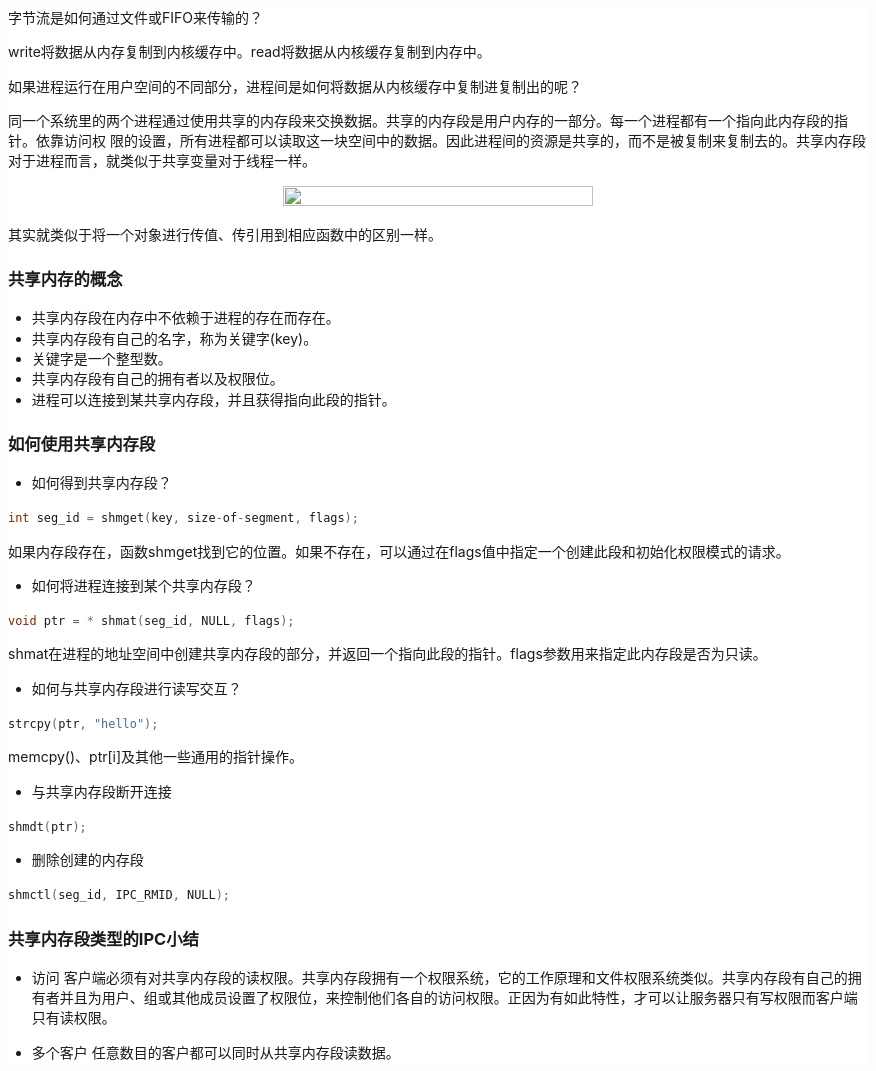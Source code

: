 字节流是如何通过文件或FIFO来传输的？  

write将数据从内存复制到内核缓存中。read将数据从内核缓存复制到内存中。  

如果进程运行在用户空间的不同部分，进程间是如何将数据从内核缓存中复制进复制出的呢？  

同一个系统里的两个进程通过使用共享的内存段来交换数据。共享的内存段是用户内存的一部分。每一个进程都有一个指向此内存段的指针。依靠访问权 
限的设置，所有进程都可以读取这一块空间中的数据。因此进程间的资源是共享的，而不是被复制来复制去的。共享内存段对于进程而言，就类似于共享变量对于线程一样。  

<div align=center><img src="https://github.com/KyelYang/c-plus-Interview-data/blob/master/02-%E8%AF%BB%E4%B9%A6%E7%AC%94%E8%AE%B0/03-Unix_Linux%E7%BC%96%E7%A8%8B%E5%AE%9E%E8%B7%B5%E6%95%99%E7%A8%8B/02-image/121.jpg" width = 60% height = 60% /></div>

其实就类似于将一个对象进行传值、传引用到相应函数中的区别一样。  

### 共享内存的概念

- 共享内存段在内存中不依赖于进程的存在而存在。
- 共享内存段有自己的名字，称为关键字(key)。
- 关键字是一个整型数。
- 共享内存段有自己的拥有者以及权限位。
- 进程可以连接到某共享内存段，并且获得指向此段的指针。

### 如何使用共享内存段 

- 如何得到共享内存段？
```C
int seg_id = shmget(key, size-of-segment, flags);
```
如果内存段存在，函数shmget找到它的位置。如果不存在，可以通过在flags值中指定一个创建此段和初始化权限模式的请求。  

- 如何将进程连接到某个共享内存段？
```C
void ptr = * shmat(seg_id, NULL, flags);
```
shmat在进程的地址空间中创建共享内存段的部分，并返回一个指向此段的指针。flags参数用来指定此内存段是否为只读。  

- 如何与共享内存段进行读写交互？
```C
strcpy(ptr, "hello");
```
memcpy()、ptr\[i]及其他一些通用的指针操作。  

- 与共享内存段断开连接
```C
shmdt(ptr);
```

- 删除创建的内存段
```C
shmctl(seg_id, IPC_RMID, NULL);
```

### 共享内存段类型的IPC小结 

- 访问
客户端必须有对共享内存段的读权限。共享内存段拥有一个权限系统，它的工作原理和文件权限系统类似。共享内存段有自己的拥有者并且为用户、组或其他成员设置了权限位，来控制他们各自的访问权限。正因为有如此特性，才可以让服务器只有写权限而客户端只有读权限。  

- 多个客户
任意数目的客户都可以同时从共享内存段读数据。  
